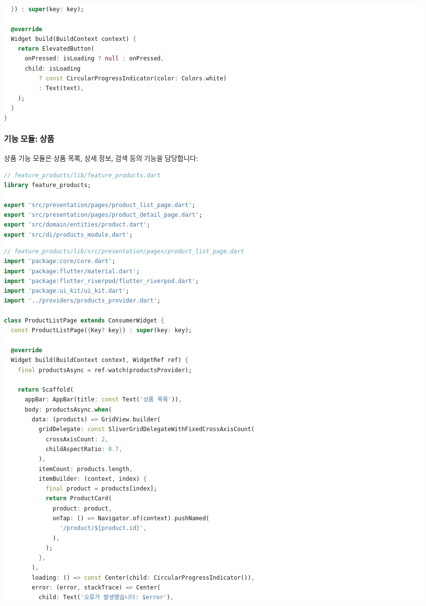 ```dart
  }) : super(key: key);

  @override
  Widget build(BuildContext context) {
    return ElevatedButton(
      onPressed: isLoading ? null : onPressed,
      child: isLoading
          ? const CircularProgressIndicator(color: Colors.white)
          : Text(text),
    );
  }
}
```

### 기능 모듈: 상품

상품 기능 모듈은 상품 목록, 상세 정보, 검색 등의 기능을 담당합니다:

```dart
// feature_products/lib/feature_products.dart
library feature_products;

export 'src/presentation/pages/product_list_page.dart';
export 'src/presentation/pages/product_detail_page.dart';
export 'src/domain/entities/product.dart';
export 'src/di/products_module.dart';
```

```dart
// feature_products/lib/src/presentation/pages/product_list_page.dart
import 'package:core/core.dart';
import 'package:flutter/material.dart';
import 'package:flutter_riverpod/flutter_riverpod.dart';
import 'package:ui_kit/ui_kit.dart';
import '../providers/products_provider.dart';

class ProductListPage extends ConsumerWidget {
  const ProductListPage({Key? key}) : super(key: key);

  @override
  Widget build(BuildContext context, WidgetRef ref) {
    final productsAsync = ref.watch(productsProvider);

    return Scaffold(
      appBar: AppBar(title: const Text('상품 목록')),
      body: productsAsync.when(
        data: (products) => GridView.builder(
          gridDelegate: const SliverGridDelegateWithFixedCrossAxisCount(
            crossAxisCount: 2,
            childAspectRatio: 0.7,
          ),
          itemCount: products.length,
          itemBuilder: (context, index) {
            final product = products[index];
            return ProductCard(
              product: product,
              onTap: () => Navigator.of(context).pushNamed(
                '/product/${product.id}',
              ),
            );
          },
        ),
        loading: () => const Center(child: CircularProgressIndicator()),
        error: (error, stackTrace) => Center(
          child: Text('오류가 발생했습니다: $error'),
```